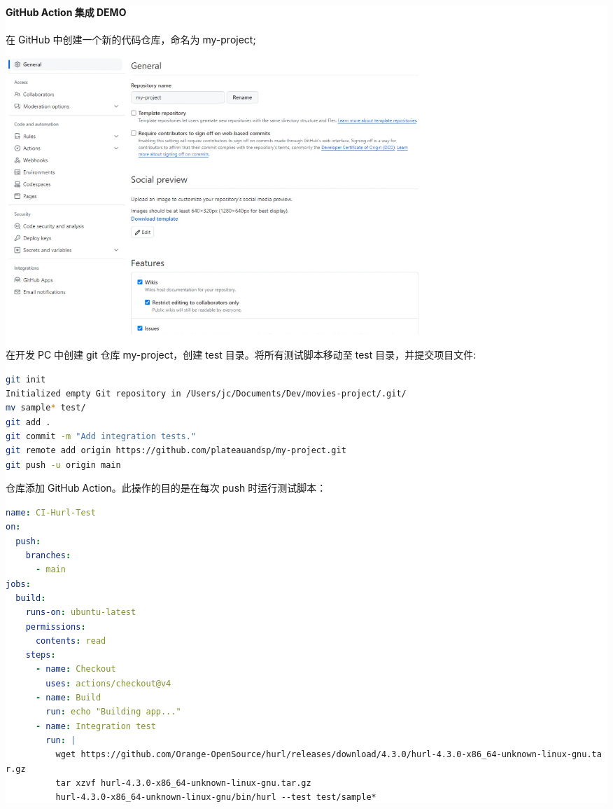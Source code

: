 #### GitHub Action 集成 DEMO

在 GitHub 中创建一个新的代码仓库，命名为 my-project;

![image-20240508184809451](./Rust开源项目.assets/image-20240508184809451.png)

在开发 PC 中创建 git 仓库 my-project，创建 test 目录。将所有测试脚本移动至 test 目录，并提交项目文件:

```bash
git init
Initialized empty Git repository in /Users/jc/Documents/Dev/movies-project/.git/
mv sample* test/
git add .
git commit -m "Add integration tests."
git remote add origin https://github.com/plateauandsp/my-project.git
git push -u origin main
```

仓库添加 GitHub Action。此操作的目的是在每次 push 时运行测试脚本：

```yaml
name: CI-Hurl-Test
on:
  push:
    branches:
      - main
jobs:
  build:
    runs-on: ubuntu-latest
    permissions:
      contents: read
    steps:
      - name: Checkout
        uses: actions/checkout@v4
      - name: Build
        run: echo "Building app..."
      - name: Integration test
        run: |
          wget https://github.com/Orange-OpenSource/hurl/releases/download/4.3.0/hurl-4.3.0-x86_64-unknown-linux-gnu.tar.gz
          tar xzvf hurl-4.3.0-x86_64-unknown-linux-gnu.tar.gz
          hurl-4.3.0-x86_64-unknown-linux-gnu/bin/hurl --test test/sample*
```
